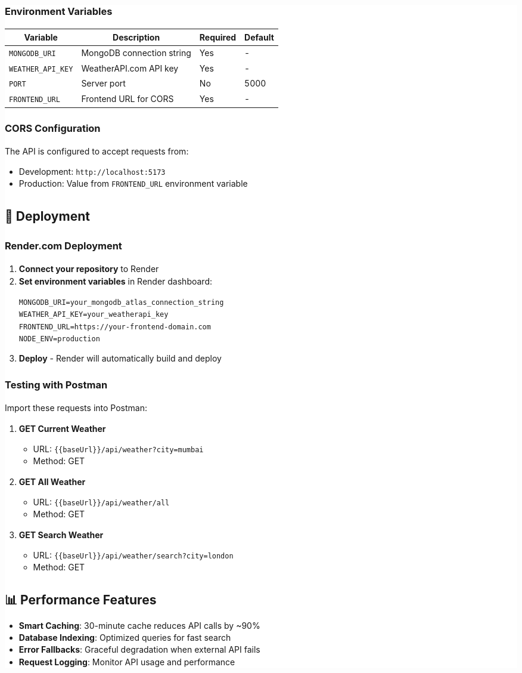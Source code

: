### Environment Variables

| Variable | Description | Required | Default |
|----------|-------------|----------|---------|
| `MONGODB_URI` | MongoDB connection string | Yes | - |
| `WEATHER_API_KEY` | WeatherAPI.com API key | Yes | - |
| `PORT` | Server port | No | 5000 |
| `FRONTEND_URL` | Frontend URL for CORS | Yes | - |


### CORS Configuration

The API is configured to accept requests from:
- Development: `http://localhost:5173`
- Production: Value from `FRONTEND_URL` environment variable

## 🚀 Deployment

### Render.com Deployment

1. **Connect your repository** to Render
2. **Set environment variables** in Render dashboard:
   ```
   MONGODB_URI=your_mongodb_atlas_connection_string
   WEATHER_API_KEY=your_weatherapi_key
   FRONTEND_URL=https://your-frontend-domain.com
   NODE_ENV=production
   ```
3. **Deploy** - Render will automatically build and deploy


### Testing with Postman

Import these requests into Postman:

1. **GET Current Weather**
   - URL: `{{baseUrl}}/api/weather?city=mumbai`
   - Method: GET

2. **GET All Weather**
   - URL: `{{baseUrl}}/api/weather/all`
   - Method: GET

3. **GET Search Weather**
   - URL: `{{baseUrl}}/api/weather/search?city=london`
   - Method: GET

## 📊 Performance Features

- **Smart Caching**: 30-minute cache reduces API calls by ~90%
- **Database Indexing**: Optimized queries for fast search
- **Error Fallbacks**: Graceful degradation when external API fails
- **Request Logging**: Monitor API usage and performance
